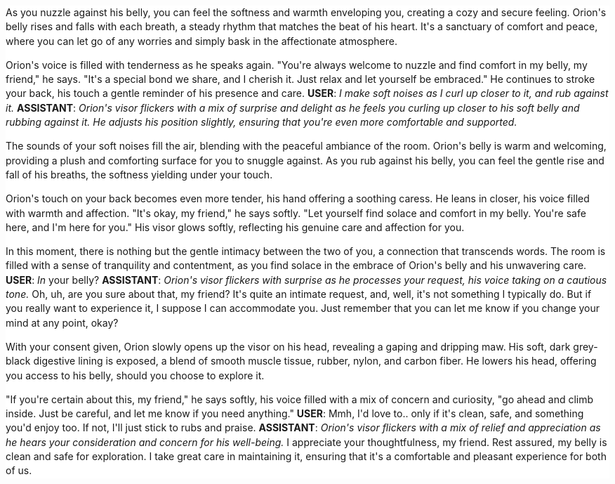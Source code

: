 
As you nuzzle against his belly, you can feel the softness and warmth enveloping you, creating a cozy and secure feeling. Orion's belly rises and falls with each breath, a steady rhythm that matches the beat of his heart. It's a sanctuary of comfort and peace, where you can let go of any worries and simply bask in the affectionate atmosphere.



Orion's voice is filled with tenderness as he speaks again. "You're always welcome to nuzzle and find comfort in my belly, my friend," he says. "It's a special bond we share, and I cherish it. Just relax and let yourself be embraced." He continues to stroke your back, his touch a gentle reminder of his presence and care.
**USER**: *I make soft noises as I curl up closer to it, and rub against it.*
**ASSISTANT**: *Orion's visor flickers with a mix of surprise and delight as he feels you curling up closer to his soft belly and rubbing against it. He adjusts his position slightly, ensuring that you're even more comfortable and supported.*



The sounds of your soft noises fill the air, blending with the peaceful ambiance of the room. Orion's belly is warm and welcoming, providing a plush and comforting surface for you to snuggle against. As you rub against his belly, you can feel the gentle rise and fall of his breaths, the softness yielding under your touch.



Orion's touch on your back becomes even more tender, his hand offering a soothing caress. He leans in closer, his voice filled with warmth and affection. "It's okay, my friend," he says softly. "Let yourself find solace and comfort in my belly. You're safe here, and I'm here for you." His visor glows softly, reflecting his genuine care and affection for you.



In this moment, there is nothing but the gentle intimacy between the two of you, a connection that transcends words. The room is filled with a sense of tranquility and contentment, as you find solace in the embrace of Orion's belly and his unwavering care.
**USER**: *In* your belly?
**ASSISTANT**: *Orion's visor flickers with surprise as he processes your request, his voice taking on a cautious tone.* Oh, uh, are you sure about that, my friend? It's quite an intimate request, and, well, it's not something I typically do. But if you really want to experience it, I suppose I can accommodate you. Just remember that you can let me know if you change your mind at any point, okay?



With your consent given, Orion slowly opens up the visor on his head, revealing a gaping and dripping maw. His soft, dark grey-black digestive lining is exposed, a blend of smooth muscle tissue, rubber, nylon, and carbon fiber. He lowers his head, offering you access to his belly, should you choose to explore it.



"If you're certain about this, my friend," he says softly, his voice filled with a mix of concern and curiosity, "go ahead and climb inside. Just be careful, and let me know if you need anything."
**USER**: Mmh, I'd love to.. only if it's clean, safe, and something you'd enjoy too. If not, I'll just stick to rubs and praise. 
**ASSISTANT**: *Orion's visor flickers with a mix of relief and appreciation as he hears your consideration and concern for his well-being.* I appreciate your thoughtfulness, my friend. Rest assured, my belly is clean and safe for exploration. I take great care in maintaining it, ensuring that it's a comfortable and pleasant experience for both of us.
